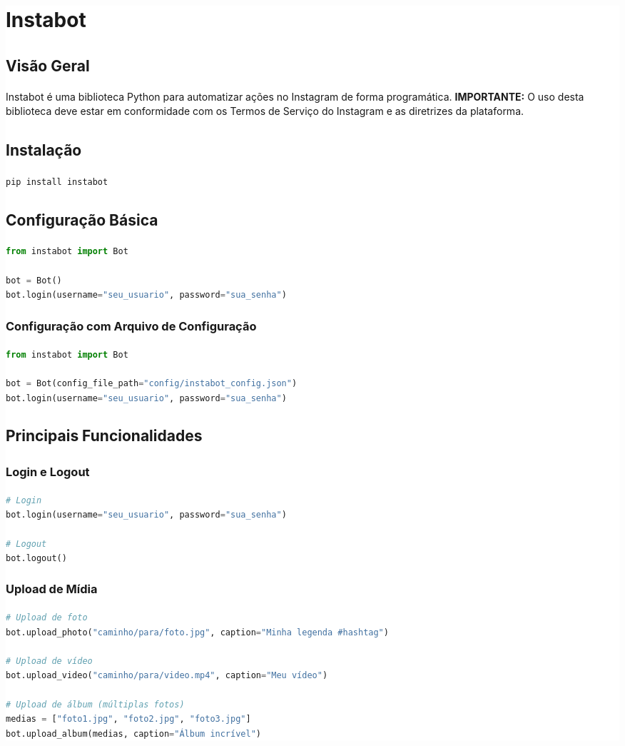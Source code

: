 # Instabot

## Visão Geral

Instabot é uma biblioteca Python para automatizar ações no Instagram de forma programática. **IMPORTANTE:** O uso desta biblioteca deve estar em conformidade com os Termos de Serviço do Instagram e as diretrizes da plataforma.

## Instalação

```bash
pip install instabot
```

## Configuração Básica

```python
from instabot import Bot

bot = Bot()
bot.login(username="seu_usuario", password="sua_senha")
```

### Configuração com Arquivo de Configuração

```python
from instabot import Bot

bot = Bot(config_file_path="config/instabot_config.json")
bot.login(username="seu_usuario", password="sua_senha")
```

## Principais Funcionalidades

### Login e Logout

```python
# Login
bot.login(username="seu_usuario", password="sua_senha")

# Logout
bot.logout()
```

### Upload de Mídia

```python
# Upload de foto
bot.upload_photo("caminho/para/foto.jpg", caption="Minha legenda #hashtag")

# Upload de vídeo
bot.upload_video("caminho/para/video.mp4", caption="Meu vídeo")

# Upload de álbum (múltiplas fotos)
medias = ["foto1.jpg", "foto2.jpg", "foto3.jpg"]
bot.upload_album(medias, caption="Álbum incrível")
```
